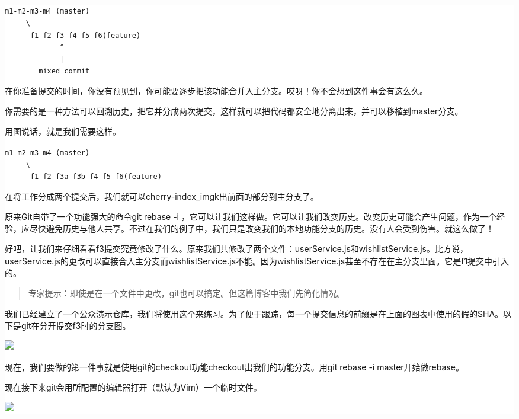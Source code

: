 

```
m1-m2-m3-m4 (master)
     \ 
      f1-f2-f3-f4-f5-f6(feature)
             ^
             |
        mixed commit

```

在你准备提交的时间，你没有预见到，你可能要逐步把该功能合并入主分支。哎呀！你不会想到这件事会有这么久。


你需要的是一种方法可以回溯历史，把它并分成两次提交，这样就可以把代码都安全地分离出来，并可以移植到master分支。


用图说话，就是我们需要这样。



```
m1-m2-m3-m4 (master)
     \ 
      f1-f2-f3a-f3b-f4-f5-f6(feature)

```

在将工作分成两个提交后，我们就可以cherry-index_imgk出前面的部分到主分支了。


原来Git自带了一个功能强大的命令git rebase -i ，它可以让我们这样做。它可以让我们改变历史。改变历史可能会产生问题，作为一个经验，应尽快避免历史与他人共享。不过在我们的例子中，我们只是改变我们的本地功能分支的历史。没有人会受到伤害。就这么做了！


好吧，让我们来仔细看看f3提交究竟修改了什么。原来我们共修改了两个文件：userService.js和wishlistService.js。比方说，userService.js的更改可以直接合入主分支而wishlistService.js不能。因为wishlistService.js甚至不存在在主分支里面。它是f1提交中引入的。



> 
> 专家提示：即使是在一个文件中更改，git也可以搞定。但这篇博客中我们先简化情况。
> 
> 
> 


我们已经建立了一个[公众演示仓库](https://github.com/thoughtram/interactive-rebase-demo)，我们将使用这个来练习。为了便于跟踪，每一个提交信息的前缀是在上面的图表中使用的假的SHA。以下是git在分开提交f3时的分支图。


![](/data/attachment/album/201410/20/120821pe9ozqp9xbiqnohd.png)


现在，我们要做的第一件事就是使用git的checkout功能checkout出我们的功能分支。用git rebase -i master开始做rebase。


现在接下来git会用所配置的编辑器打开（默认为Vim）一个临时文件。


![](/data/attachment/album/201410/20/120834wb2iizwkkkukaazz.png)

